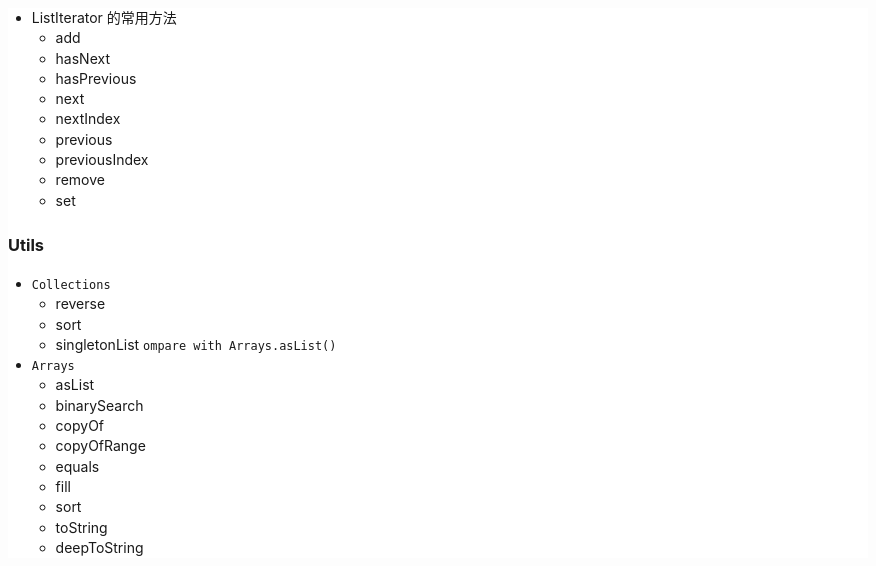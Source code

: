 
- ListIterator 的常用方法
  - add
  - hasNext
  - hasPrevious
  - next
  - nextIndex
  - previous
  - previousIndex
  - remove
  - set

### Utils
- `Collections`
    - reverse
    - sort
    - singletonList `ompare with Arrays.asList()`
- `Arrays`
    - asList
    - binarySearch
    - copyOf
    - copyOfRange
    - equals
    - fill
    - sort
    - toString
    - deepToString
